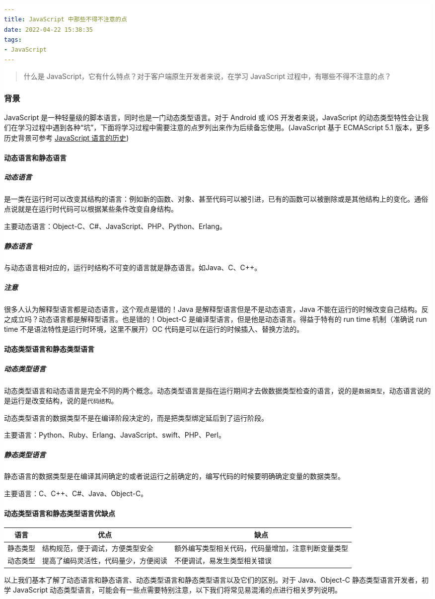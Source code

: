 ```yaml
---
title: JavaScript 中那些不得不注意的点
date: 2022-04-22 15:38:35
tags:
- JavaScript
---
```




> 什么是 JavaScript，它有什么特点？对于客户端原生开发者来说，在学习 JavaScript 过程中，有哪些不得不注意的点？

### 背景
JavaScript 是一种轻量级的脚本语言，同时也是一门动态类型语言。对于 Android 或 iOS
 开发者来说，JavaScript 的动态类型特性会让我们在学习过程中遇到各种“坑”，下面将学习过程中需要注意的点罗列出来作为后续备忘使用。(JavaScript 基于 ECMAScript 5.1 版本，更多历史背景可参考 [JavaScript 语言的历史](https://wangdoc.com/javascript/basic/history.html))


 
#### 动态语言和静态语言
##### 动态语言
是一类在运行时可以改变其结构的语言：例如新的函数、对象、甚至代码可以被引进，已有的函数可以被删除或是其他结构上的变化。通俗点说就是在运行时代码可以根据某些条件改变自身结构。

主要动态语言：Object-C、C#、JavaScript、PHP、Python、Erlang。

##### 静态语言
与动态语言相对应的，运行时结构不可变的语言就是静态语言。如Java、C、C++。

##### 注意

很多人认为解释型语言都是动态语言，这个观点是错的！Java 是解释型语言但是不是动态语言，Java 不能在运行的时候改变自己结构。反之成立吗？动态语言都是解释型语言。也是错的！Object-C 是编译型语言，但是他是动态语言。得益于特有的 run time 机制（准确说 run time 不是语法特性是运行时环境，这里不展开）OC 代码是可以在运行的时候插入、替换方法的。

#### 动态类型语言和静态类型语言
##### 动态类型语言
动态类型语言和动态语言是完全不同的两个概念。动态类型语言是指在运行期间才去做数据类型检查的语言，说的是`数据类型`，动态语言说的是运行是改变结构，说的是`代码结构`。

动态类型语言的数据类型不是在编译阶段决定的，而是把类型绑定延后到了运行阶段。

主要语言：Python、Ruby、Erlang、JavaScript、swift、PHP、Perl。

##### 静态类型语言
静态语言的数据类型是在编译其间确定的或者说运行之前确定的，编写代码的时候要明确确定变量的数据类型。

主要语言：C、C++、C#、Java、Object-C。

#### 动态类型语言和静态类型语言优缺点
| 语言 | 优点 | 缺点 |
|----|----|----|
|静态类型| 结构规范，便于调试，方便类型安全 | 额外编写类型相关代码，代码量增加，注意判断变量类型 |
|动态类型| 提高了编码灵活性，代码量少，方便阅读 | 不便调试，易发生类型相关错误 |

以上我们基本了解了动态语言和静态语言、动态类型语言和静态类型语言以及它们的区别。对于 Java、Object-C 静态类型语言开发者，初学 JavaScript 动态类型语言，可能会有一些点需要特别注意，以下我们将常见易混淆的点进行相关罗列说明。
